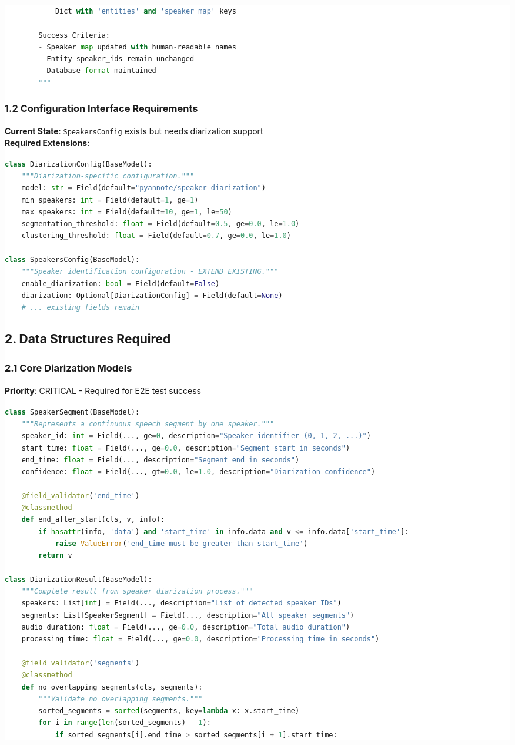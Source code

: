 ```python
            Dict with 'entities' and 'speaker_map' keys
            
        Success Criteria:
        - Speaker map updated with human-readable names
        - Entity speaker_ids remain unchanged
        - Database format maintained
        """
```

### 1.2 Configuration Interface Requirements
**Current State**: `SpeakersConfig` exists but needs diarization support  
**Required Extensions**:

```python
class DiarizationConfig(BaseModel):
    """Diarization-specific configuration."""
    model: str = Field(default="pyannote/speaker-diarization")
    min_speakers: int = Field(default=1, ge=1)
    max_speakers: int = Field(default=10, ge=1, le=50)
    segmentation_threshold: float = Field(default=0.5, ge=0.0, le=1.0)
    clustering_threshold: float = Field(default=0.7, ge=0.0, le=1.0)

class SpeakersConfig(BaseModel):
    """Speaker identification configuration - EXTEND EXISTING."""
    enable_diarization: bool = Field(default=False)
    diarization: Optional[DiarizationConfig] = Field(default=None)
    # ... existing fields remain
```

## 2. Data Structures Required

### 2.1 Core Diarization Models
**Priority**: CRITICAL - Required for E2E test success

```python
class SpeakerSegment(BaseModel):
    """Represents a continuous speech segment by one speaker."""
    speaker_id: int = Field(..., ge=0, description="Speaker identifier (0, 1, 2, ...)")
    start_time: float = Field(..., ge=0.0, description="Segment start in seconds")
    end_time: float = Field(..., description="Segment end in seconds")
    confidence: float = Field(..., gt=0.0, le=1.0, description="Diarization confidence")
    
    @field_validator('end_time')
    @classmethod
    def end_after_start(cls, v, info):
        if hasattr(info, 'data') and 'start_time' in info.data and v <= info.data['start_time']:
            raise ValueError('end_time must be greater than start_time')
        return v

class DiarizationResult(BaseModel):
    """Complete result from speaker diarization process."""
    speakers: List[int] = Field(..., description="List of detected speaker IDs")
    segments: List[SpeakerSegment] = Field(..., description="All speaker segments")
    audio_duration: float = Field(..., ge=0.0, description="Total audio duration")
    processing_time: float = Field(..., ge=0.0, description="Processing time in seconds")
    
    @field_validator('segments')
    @classmethod
    def no_overlapping_segments(cls, segments):
        """Validate no overlapping segments."""
        sorted_segments = sorted(segments, key=lambda x: x.start_time)
        for i in range(len(sorted_segments) - 1):
            if sorted_segments[i].end_time > sorted_segments[i + 1].start_time:
```